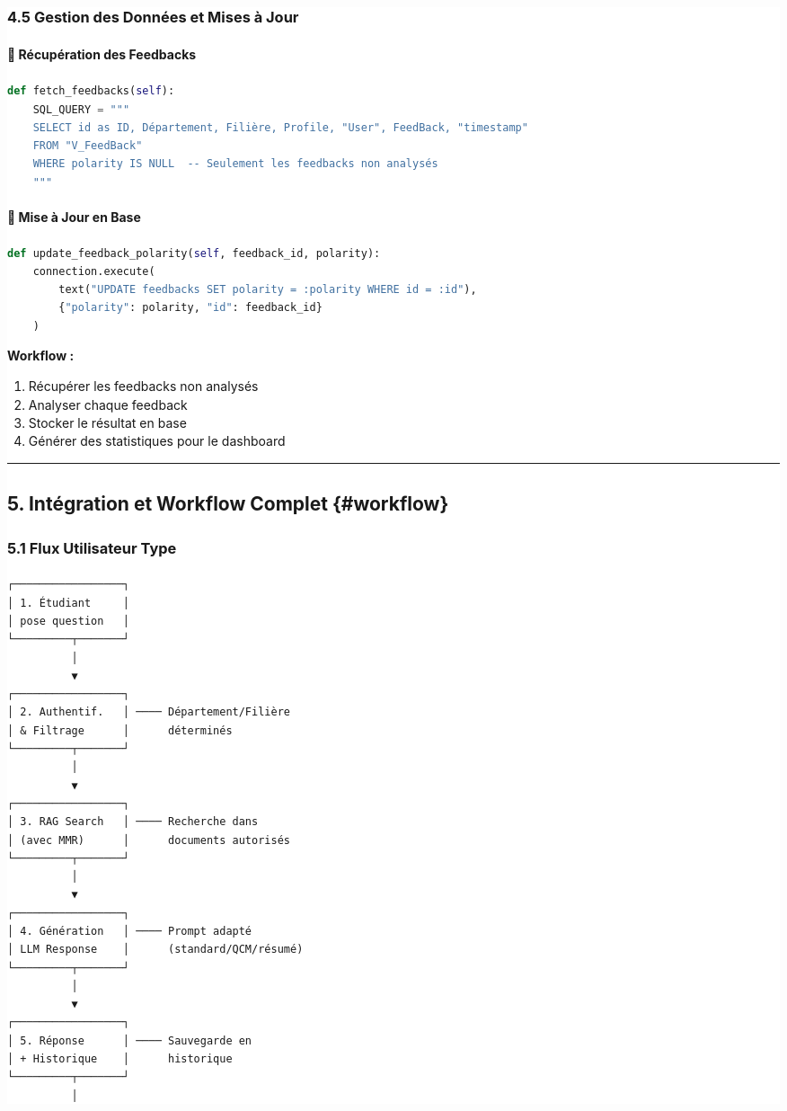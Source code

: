 ### 4.5 Gestion des Données et Mises à Jour

#### 💾 **Récupération des Feedbacks**

```python
def fetch_feedbacks(self):
    SQL_QUERY = """
    SELECT id as ID, Département, Filière, Profile, "User", FeedBack, "timestamp"
    FROM "V_FeedBack"
    WHERE polarity IS NULL  -- Seulement les feedbacks non analysés
    """
```

#### 🔄 **Mise à Jour en Base**

```python
def update_feedback_polarity(self, feedback_id, polarity):
    connection.execute(
        text("UPDATE feedbacks SET polarity = :polarity WHERE id = :id"),
        {"polarity": polarity, "id": feedback_id}
    )
```

**Workflow :**
1. Récupérer les feedbacks non analysés
2. Analyser chaque feedback
3. Stocker le résultat en base
4. Générer des statistiques pour le dashboard

---

## 5. Intégration et Workflow Complet {#workflow}

### 5.1 Flux Utilisateur Type

```
┌─────────────────┐
│ 1. Étudiant     │
│ pose question   │
└─────────┬───────┘
          │
          ▼
┌─────────────────┐
│ 2. Authentif.   │ ──── Département/Filière
│ & Filtrage      │      déterminés
└─────────┬───────┘
          │
          ▼
┌─────────────────┐
│ 3. RAG Search   │ ──── Recherche dans
│ (avec MMR)      │      documents autorisés
└─────────┬───────┘
          │
          ▼
┌─────────────────┐
│ 4. Génération   │ ──── Prompt adapté
│ LLM Response    │      (standard/QCM/résumé)
└─────────┬───────┘
          │
          ▼
┌─────────────────┐
│ 5. Réponse      │ ──── Sauvegarde en
│ + Historique    │      historique
└─────────┬───────┘
          │
```